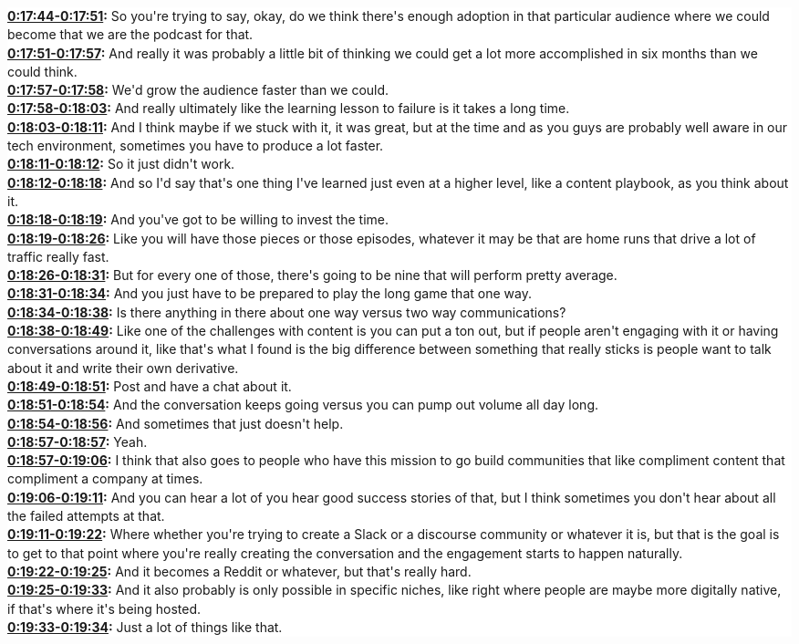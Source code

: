**[0:17:44-0:17:51](https://www.agtechsowhat.com/agtechsowhatepisodes/2022/2/29/marketing-agtech-bushel-magnetic-ag#t=0:17:44):**  So you're trying to say, okay, do we think there's enough adoption in that particular audience where we could become that we are the podcast for that.  
**[0:17:51-0:17:57](https://www.agtechsowhat.com/agtechsowhatepisodes/2022/2/29/marketing-agtech-bushel-magnetic-ag#t=0:17:51):**  And really it was probably a little bit of thinking we could get a lot more accomplished in six months than we could think.  
**[0:17:57-0:17:58](https://www.agtechsowhat.com/agtechsowhatepisodes/2022/2/29/marketing-agtech-bushel-magnetic-ag#t=0:17:57):**  We'd grow the audience faster than we could.  
**[0:17:58-0:18:03](https://www.agtechsowhat.com/agtechsowhatepisodes/2022/2/29/marketing-agtech-bushel-magnetic-ag#t=0:17:58):**  And really ultimately like the learning lesson to failure is it takes a long time.  
**[0:18:03-0:18:11](https://www.agtechsowhat.com/agtechsowhatepisodes/2022/2/29/marketing-agtech-bushel-magnetic-ag#t=0:18:03):**  And I think maybe if we stuck with it, it was great, but at the time and as you guys are probably well aware in our tech environment, sometimes you have to produce a lot faster.  
**[0:18:11-0:18:12](https://www.agtechsowhat.com/agtechsowhatepisodes/2022/2/29/marketing-agtech-bushel-magnetic-ag#t=0:18:11):**  So it just didn't work.  
**[0:18:12-0:18:18](https://www.agtechsowhat.com/agtechsowhatepisodes/2022/2/29/marketing-agtech-bushel-magnetic-ag#t=0:18:12):**  And so I'd say that's one thing I've learned just even at a higher level, like a content playbook, as you think about it.  
**[0:18:18-0:18:19](https://www.agtechsowhat.com/agtechsowhatepisodes/2022/2/29/marketing-agtech-bushel-magnetic-ag#t=0:18:18):**  And you've got to be willing to invest the time.  
**[0:18:19-0:18:26](https://www.agtechsowhat.com/agtechsowhatepisodes/2022/2/29/marketing-agtech-bushel-magnetic-ag#t=0:18:19):**  Like you will have those pieces or those episodes, whatever it may be that are home runs that drive a lot of traffic really fast.  
**[0:18:26-0:18:31](https://www.agtechsowhat.com/agtechsowhatepisodes/2022/2/29/marketing-agtech-bushel-magnetic-ag#t=0:18:26):**  But for every one of those, there's going to be nine that will perform pretty average.  
**[0:18:31-0:18:34](https://www.agtechsowhat.com/agtechsowhatepisodes/2022/2/29/marketing-agtech-bushel-magnetic-ag#t=0:18:31):**  And you just have to be prepared to play the long game that one way.  
**[0:18:34-0:18:38](https://www.agtechsowhat.com/agtechsowhatepisodes/2022/2/29/marketing-agtech-bushel-magnetic-ag#t=0:18:34):**  Is there anything in there about one way versus two way communications?  
**[0:18:38-0:18:49](https://www.agtechsowhat.com/agtechsowhatepisodes/2022/2/29/marketing-agtech-bushel-magnetic-ag#t=0:18:38):**  Like one of the challenges with content is you can put a ton out, but if people aren't engaging with it or having conversations around it, like that's what I found is the big difference between something that really sticks is people want to talk about it and write their own derivative.  
**[0:18:49-0:18:51](https://www.agtechsowhat.com/agtechsowhatepisodes/2022/2/29/marketing-agtech-bushel-magnetic-ag#t=0:18:49):**  Post and have a chat about it.  
**[0:18:51-0:18:54](https://www.agtechsowhat.com/agtechsowhatepisodes/2022/2/29/marketing-agtech-bushel-magnetic-ag#t=0:18:51):**  And the conversation keeps going versus you can pump out volume all day long.  
**[0:18:54-0:18:56](https://www.agtechsowhat.com/agtechsowhatepisodes/2022/2/29/marketing-agtech-bushel-magnetic-ag#t=0:18:54):**  And sometimes that just doesn't help.  
**[0:18:57-0:18:57](https://www.agtechsowhat.com/agtechsowhatepisodes/2022/2/29/marketing-agtech-bushel-magnetic-ag#t=0:18:57):**  Yeah.  
**[0:18:57-0:19:06](https://www.agtechsowhat.com/agtechsowhatepisodes/2022/2/29/marketing-agtech-bushel-magnetic-ag#t=0:18:57):**  I think that also goes to people who have this mission to go build communities that like compliment content that compliment a company at times.  
**[0:19:06-0:19:11](https://www.agtechsowhat.com/agtechsowhatepisodes/2022/2/29/marketing-agtech-bushel-magnetic-ag#t=0:19:06):**  And you can hear a lot of you hear good success stories of that, but I think sometimes you don't hear about all the failed attempts at that.  
**[0:19:11-0:19:22](https://www.agtechsowhat.com/agtechsowhatepisodes/2022/2/29/marketing-agtech-bushel-magnetic-ag#t=0:19:11):**  Where whether you're trying to create a Slack or a discourse community or whatever it is, but that is the goal is to get to that point where you're really creating the conversation and the engagement starts to happen naturally.  
**[0:19:22-0:19:25](https://www.agtechsowhat.com/agtechsowhatepisodes/2022/2/29/marketing-agtech-bushel-magnetic-ag#t=0:19:22):**  And it becomes a Reddit or whatever, but that's really hard.  
**[0:19:25-0:19:33](https://www.agtechsowhat.com/agtechsowhatepisodes/2022/2/29/marketing-agtech-bushel-magnetic-ag#t=0:19:25):**  And it also probably is only possible in specific niches, like right where people are maybe more digitally native, if that's where it's being hosted.  
**[0:19:33-0:19:34](https://www.agtechsowhat.com/agtechsowhatepisodes/2022/2/29/marketing-agtech-bushel-magnetic-ag#t=0:19:33):**  Just a lot of things like that.  